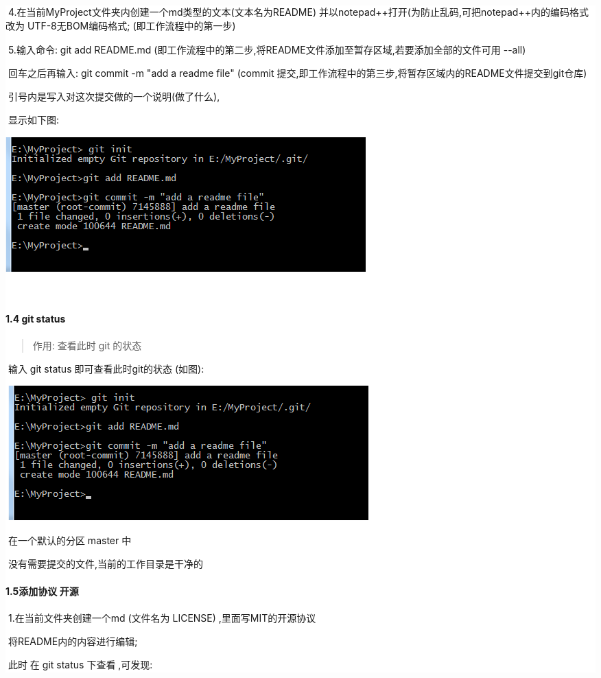 

​	4.在当前MyProject文件夹内创建一个md类型的文本(文本名为README)  并以notepad++打开(为防止乱码,可把notepad++内的编码格式改为 UTF-8无BOM编码格式;   (即工作流程中的第一步)

​	5.输入命令:  git add README.md    (即工作流程中的第二步,将README文件添加至暂存区域,若要添加全部的文件可用 --all)

​	 回车之后再输入:     git commit -m "add a readme file"    (commit 提交,即工作流程中的第三步,将暂存区域内的README文件提交到git仓库)

​				引号内是写入对这次提交做的一个说明(做了什么),

​		显示如下图:	

![img5](https://github.com/LinDaiDai/guidebooks-to-git/blob/master/basisGitImg/img5.png?raw=true)

​		

#### 1.4 git status 

> 作用: 查看此时 git 的状态

​		输入  git status  即可查看此时git的状态 (如图):

​		![img6](https://github.com/LinDaiDai/guidebooks-to-git/blob/master/basisGitImg/img5.png?raw=true) 

​		 在一个默认的分区 master 中

​		 没有需要提交的文件,当前的工作目录是干净的

#### 1.5添加协议 开源

​	1.在当前文件夹创建一个md  (文件名为 LICENSE)  ,里面写MIT的开源协议

​	将README内的内容进行编辑;

​	此时 在 git status 下查看  ,可发现:
